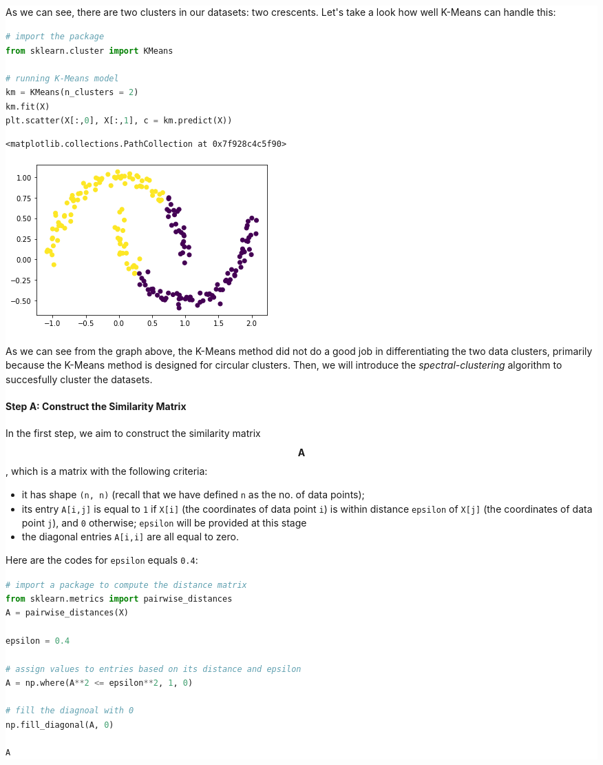 

As we can see, there are two clusters in our datasets: two crescents. Let's take a look how well K-Means can handle this:


```python
# import the package
from sklearn.cluster import KMeans

# running K-Means model
km = KMeans(n_clusters = 2)
km.fit(X)
plt.scatter(X[:,0], X[:,1], c = km.predict(X))
```




    <matplotlib.collections.PathCollection at 0x7f928c4c5f90>




![BP4_6_1.png](/images/BP4_6_1.png)  
    


As we can see from the graph above, the K-Means method did not do a good job in differentiating the two data clusters, primarily because the K-Means method is designed for circular clusters. Then, we will introduce the *spectral-clustering* algorithm to succesfully cluster the datasets. 

#### Step A: Construct the Similarity Matrix
In the first step, we aim to construct the similarity matrix $$\mathbf{A}$$, which is a matrix with the following criteria:
- it has shape `(n, n)` (recall that we have defined `n` as the no. of data points);
- its entry `A[i,j]` is equal to `1` if `X[i]` (the coordinates of data point `i`) is within distance `epsilon` of `X[j]` (the coordinates of data point `j`), and `0` otherwise; `epsilon` will be provided at this stage
- the diagonal entries `A[i,i]` are all equal to zero.

Here are the codes for `epsilon` equals `0.4`:


```python
# import a package to compute the distance matrix
from sklearn.metrics import pairwise_distances
A = pairwise_distances(X)

epsilon = 0.4

# assign values to entries based on its distance and epsilon
A = np.where(A**2 <= epsilon**2, 1, 0)

# fill the diagnoal with 0
np.fill_diagonal(A, 0)

A
```
